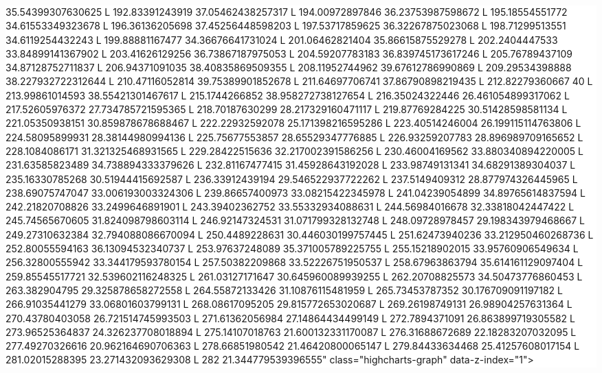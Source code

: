 35.54399307630625 L 192.83391243919 37.05462438257317 L 194.00972897846 36.23753987598672 L 195.18554551772 34.61553349323678 L 196.36136205698 37.45256448598203 L 197.53717859625 36.32267875023068 L 198.71299513551 34.6119254432243 L 199.88881167477 34.36676641731024 L 201.06462821404 35.86615875529278 L 202.2404447533 33.84899141367902 L 203.41626129256 36.73867187975053 L 204.59207783183 36.839745173617246 L 205.76789437109 34.87128752711837 L 206.94371091035 38.40835869509355 L 208.11952744962 39.67612786990869 L 209.29534398888 38.227932722312644 L 210.47116052814 39.75389901852678 L 211.64697706741 37.86790898219435 L 212.82279360667 40 L 213.99861014593 38.55421301467617 L 215.1744266852 38.958272738127654 L 216.35024322446 26.461054899317062 L 217.52605976372 27.734785721595365 L 218.70187630299 28.217329160471117 L 219.87769284225 30.51428598581134 L 221.05350938151 30.859878678688467 L 222.22932592078 25.171398216595286 L 223.40514246004 26.199115114763806 L 224.58095899931 28.38144980994136 L 225.75677553857 28.65529347776885 L 226.93259207783 28.896989709165652 L 228.1084086171 31.321325468931565 L 229.28422515636 32.217002391586256 L 230.46004169562 33.880340894220005 L 231.63585823489 34.738894333379626 L 232.81167477415 31.45928643192028 L 233.98749131341 34.68291389304037 L 235.16330785268 30.51944415692587 L 236.33912439194 29.546522937722262 L 237.5149409312 28.877974326445965 L 238.69075747047 33.006193003324306 L 239.86657400973 33.08215422345978 L 241.04239054899 34.89765614837594 L 242.21820708826 33.2499646891901 L 243.39402362752 33.55332934088631 L 244.56984016678 32.33818042447422 L 245.74565670605 31.824098798603114 L 246.92147324531 31.071799328132748 L 248.09728978457 29.198343979468667 L 249.27310632384 32.794088086670094 L 250.4489228631 30.446030199757445 L 251.62473940236 33.212950460268736 L 252.80055594163 36.13094532340737 L 253.97637248089 35.371005789225755 L 255.15218902015 33.95760906549634 L 256.32800555942 33.344179593780154 L 257.50382209868 33.52226751950537 L 258.67963863794 35.614161129097404 L 259.85545517721 32.539602116248325 L 261.03127171647 30.645960089939255 L 262.20708825573 34.50473776860453 L 263.382904795 29.325878658272558 L 264.55872133426 31.10876115481959 L 265.73453787352 30.176709091197182 L 266.91035441279 33.06801603799131 L 268.08617095205 29.815772653020687 L 269.26198749131 26.98904257631364 L 270.43780403058 26.721514745993503 L 271.61362056984 27.14864434499149 L 272.7894371091 26.863899719305582 L 273.96525364837 24.326237708018894 L 275.14107018763 21.600132331170087 L 276.31688672689 22.18283207032095 L 277.49270326616 20.962164690706363 L 278.66851980542 21.46420800065147 L 279.84433634468 25.41257608017154 L 281.02015288395 23.271432093629308 L 282 21.344779539396555" class="highcharts-graph"
data-z-index="1"></path>